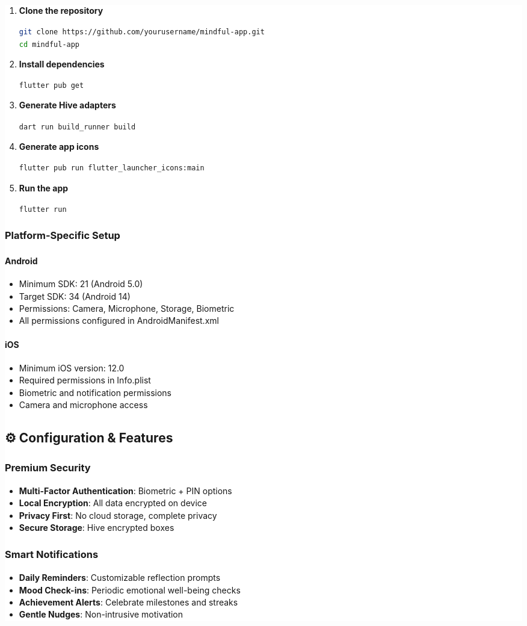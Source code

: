 1. **Clone the repository**
   ```bash
   git clone https://github.com/yourusername/mindful-app.git
   cd mindful-app
   ```

2. **Install dependencies**
   ```bash
   flutter pub get
   ```

3. **Generate Hive adapters**
   ```bash
   dart run build_runner build
   ```

4. **Generate app icons**
   ```bash
   flutter pub run flutter_launcher_icons:main
   ```

5. **Run the app**
   ```bash
   flutter run
   ```

### Platform-Specific Setup

#### Android
- Minimum SDK: 21 (Android 5.0)
- Target SDK: 34 (Android 14)
- Permissions: Camera, Microphone, Storage, Biometric
- All permissions configured in AndroidManifest.xml

#### iOS
- Minimum iOS version: 12.0
- Required permissions in Info.plist
- Biometric and notification permissions
- Camera and microphone access

## ⚙️ Configuration & Features

### Premium Security
- **Multi-Factor Authentication**: Biometric + PIN options
- **Local Encryption**: All data encrypted on device
- **Privacy First**: No cloud storage, complete privacy
- **Secure Storage**: Hive encrypted boxes

### Smart Notifications
- **Daily Reminders**: Customizable reflection prompts
- **Mood Check-ins**: Periodic emotional well-being checks
- **Achievement Alerts**: Celebrate milestones and streaks
- **Gentle Nudges**: Non-intrusive motivation
